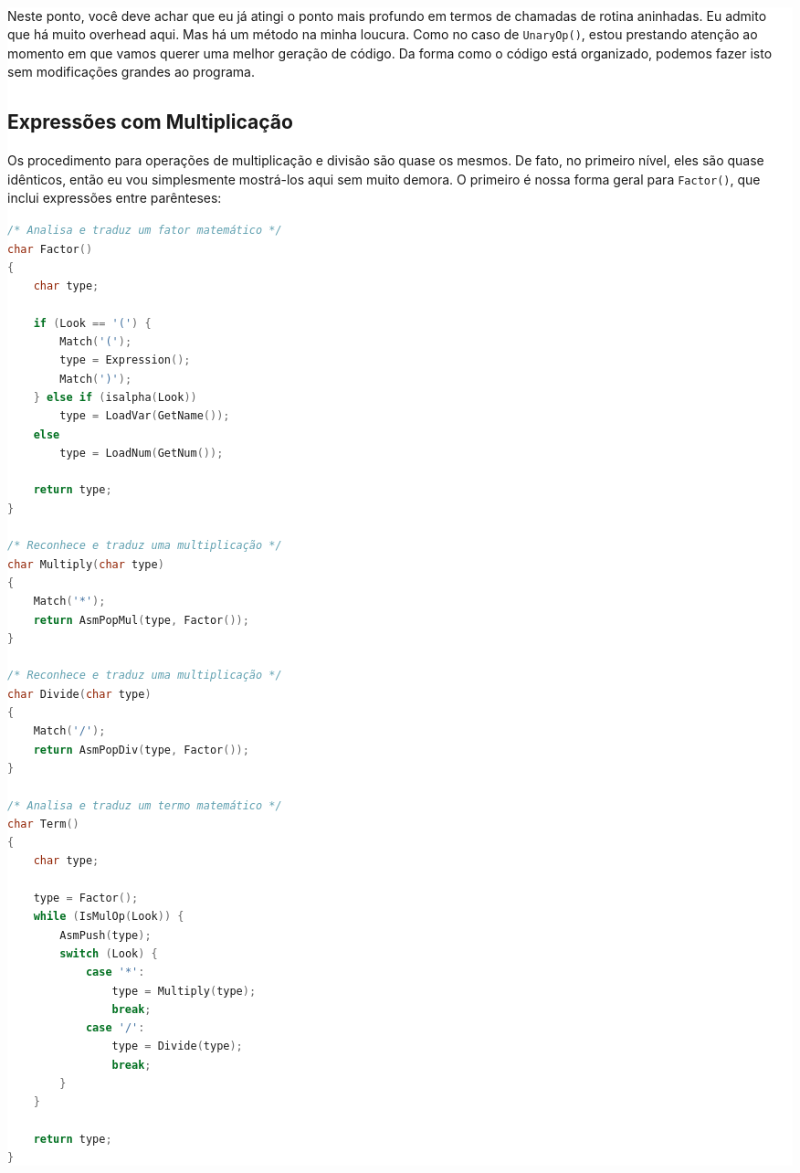 Neste ponto, você deve achar que eu já atingi o ponto mais profundo em termos de chamadas de rotina aninhadas. Eu admito que há muito overhead aqui. Mas há um método na minha loucura. Como no caso de `UnaryOp()`, estou prestando atenção ao momento em que vamos querer uma melhor geração de código. Da forma como o código está organizado, podemos fazer isto sem modificações grandes ao programa.

Expressões com Multiplicação
----------------------------

Os procedimento para operações de multiplicação e divisão são quase os mesmos. De fato, no primeiro nível, eles são quase idênticos, então eu vou simplesmente mostrá-los aqui sem muito demora. O primeiro é nossa forma geral para `Factor()`, que inclui expressões entre parênteses:

~~~c
/* Analisa e traduz um fator matemático */
char Factor()
{
    char type;

    if (Look == '(') {
        Match('(');
        type = Expression();
        Match(')');
    } else if (isalpha(Look))
        type = LoadVar(GetName());
    else
        type = LoadNum(GetNum());

    return type;
}

/* Reconhece e traduz uma multiplicação */
char Multiply(char type)
{
    Match('*');
    return AsmPopMul(type, Factor());
}

/* Reconhece e traduz uma multiplicação */
char Divide(char type)
{
    Match('/');
    return AsmPopDiv(type, Factor());
}

/* Analisa e traduz um termo matemático */
char Term()
{
    char type;

    type = Factor();
    while (IsMulOp(Look)) {
        AsmPush(type);
        switch (Look) {
            case '*':
                type = Multiply(type);
                break;
            case '/':
                type = Divide(type);
                break;
        }
    }

    return type;
}
~~~
